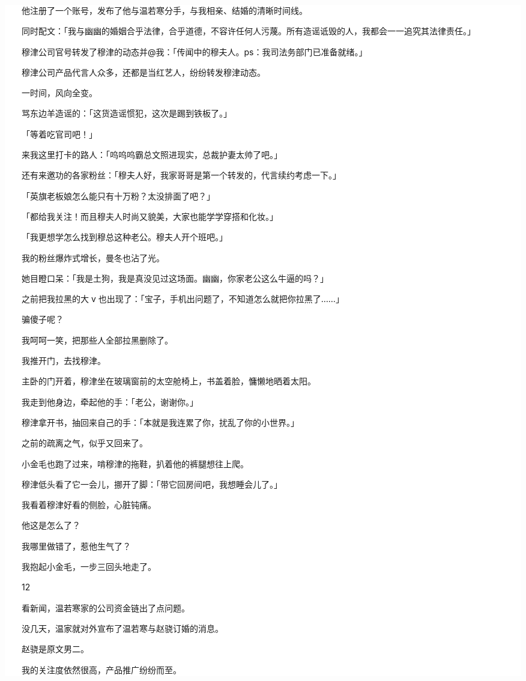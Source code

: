 &emsp;&emsp;他注册了一个账号，发布了他与温若寒分手，与我相亲、结婚的清晰时间线。  
  
&emsp;&emsp;同时配文：「我与幽幽的婚姻合乎法律，合乎道德，不容许任何人污蔑。所有造谣诋毁的人，我都会一一追究其法律责任。」  
  
&emsp;&emsp;穆津公司官号转发了穆津的动态并@我：「传闻中的穆夫人。ps：我司法务部门已准备就绪。」  
  
&emsp;&emsp;穆津公司产品代言人众多，还都是当红艺人，纷纷转发穆津动态。  
  
&emsp;&emsp;一时间，风向全变。  
  
&emsp;&emsp;骂东边羊造谣的：「这货造谣惯犯，这次是踢到铁板了。」  
  
&emsp;&emsp;「等着吃官司吧！」  
  
&emsp;&emsp;来我这里打卡的路人：「呜呜呜霸总文照进现实，总裁护妻太帅了吧。」  
  
&emsp;&emsp;还有来邀功的各家粉丝：「穆夫人好，我家哥哥是第一个转发的，代言续约考虑一下。」  
  
&emsp;&emsp;「英旗老板娘怎么能只有十万粉？太没排面了吧？」  
  
&emsp;&emsp;「都给我关注！而且穆夫人时尚又貌美，大家也能学学穿搭和化妆。」  
  
&emsp;&emsp;「我更想学怎么找到穆总这种老公。穆夫人开个班吧。」  
  
&emsp;&emsp;我的粉丝爆炸式增长，曼冬也沾了光。  
  
&emsp;&emsp;她目瞪口呆：「我是土狗，我是真没见过这场面。幽幽，你家老公这么牛逼的吗？」  
  
&emsp;&emsp;之前把我拉黑的大 v 也出现了：「宝子，手机出问题了，不知道怎么就把你拉黑了……」  
  
&emsp;&emsp;骗傻子呢？  
  
&emsp;&emsp;我呵呵一笑，把那些人全部拉黑删除了。  
  
&emsp;&emsp;我推开门，去找穆津。  
  
&emsp;&emsp;主卧的门开着，穆津坐在玻璃窗前的太空舱椅上，书盖着脸，慵懒地晒着太阳。  
  
&emsp;&emsp;我走到他身边，牵起他的手：「老公，谢谢你。」  
  
&emsp;&emsp;穆津拿开书，抽回来自己的手：「本就是我连累了你，扰乱了你的小世界。」  
  
&emsp;&emsp;之前的疏离之气，似乎又回来了。  
  
&emsp;&emsp;小金毛也跑了过来，啃穆津的拖鞋，扒着他的裤腿想往上爬。  
  
&emsp;&emsp;穆津低头看了它一会儿，挪开了脚：「带它回房间吧，我想睡会儿了。」  
  
&emsp;&emsp;我看着穆津好看的侧脸，心脏钝痛。  
  
&emsp;&emsp;他这是怎么了？  
  
&emsp;&emsp;我哪里做错了，惹他生气了？  
  
&emsp;&emsp;我抱起小金毛，一步三回头地走了。  
  
&emsp;&emsp;12  
  
&emsp;&emsp;看新闻，温若寒家的公司资金链出了点问题。  
  
&emsp;&emsp;没几天，温家就对外宣布了温若寒与赵骁订婚的消息。  
  
&emsp;&emsp;赵骁是原文男二。  
  
&emsp;&emsp;我的关注度依然很高，产品推广纷纷而至。  
  